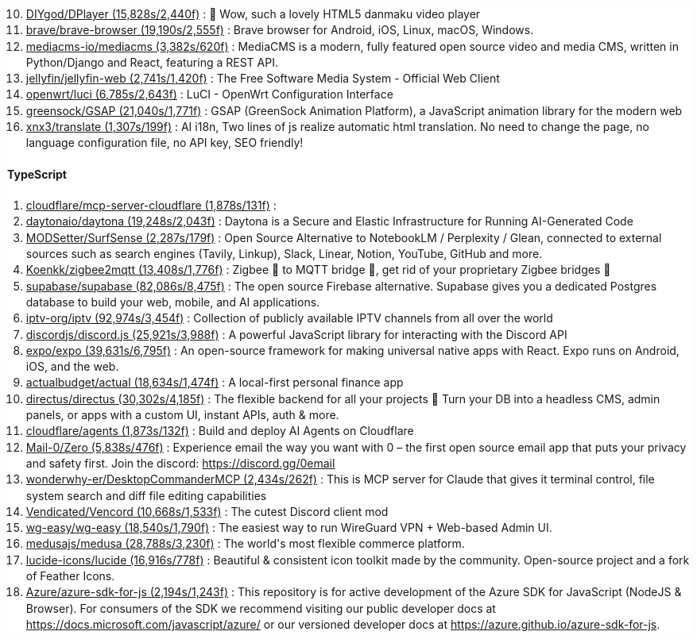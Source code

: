 10. [DIYgod/DPlayer (15,828s/2,440f)](https://github.com/DIYgod/DPlayer) : 🍭 Wow, such a lovely HTML5 danmaku video player
11. [brave/brave-browser (19,190s/2,555f)](https://github.com/brave/brave-browser) : Brave browser for Android, iOS, Linux, macOS, Windows.
12. [mediacms-io/mediacms (3,382s/620f)](https://github.com/mediacms-io/mediacms) : MediaCMS is a modern, fully featured open source video and media CMS, written in Python/Django and React, featuring a REST API.
13. [jellyfin/jellyfin-web (2,741s/1,420f)](https://github.com/jellyfin/jellyfin-web) : The Free Software Media System - Official Web Client
14. [openwrt/luci (6,785s/2,643f)](https://github.com/openwrt/luci) : LuCI - OpenWrt Configuration Interface
15. [greensock/GSAP (21,040s/1,771f)](https://github.com/greensock/GSAP) : GSAP (GreenSock Animation Platform), a JavaScript animation library for the modern web
16. [xnx3/translate (1,307s/199f)](https://github.com/xnx3/translate) : AI i18n, Two lines of js realize automatic html translation. No need to change the page, no language configuration file, no API key, SEO friendly!

#### TypeScript
1. [cloudflare/mcp-server-cloudflare (1,878s/131f)](https://github.com/cloudflare/mcp-server-cloudflare) : 
2. [daytonaio/daytona (19,248s/2,043f)](https://github.com/daytonaio/daytona) : Daytona is a Secure and Elastic Infrastructure for Running AI-Generated Code
3. [MODSetter/SurfSense (2,287s/179f)](https://github.com/MODSetter/SurfSense) : Open Source Alternative to NotebookLM / Perplexity / Glean, connected to external sources such as search engines (Tavily, Linkup), Slack, Linear, Notion, YouTube, GitHub and more.
4. [Koenkk/zigbee2mqtt (13,408s/1,776f)](https://github.com/Koenkk/zigbee2mqtt) : Zigbee 🐝 to MQTT bridge 🌉, get rid of your proprietary Zigbee bridges 🔨
5. [supabase/supabase (82,086s/8,475f)](https://github.com/supabase/supabase) : The open source Firebase alternative. Supabase gives you a dedicated Postgres database to build your web, mobile, and AI applications.
6. [iptv-org/iptv (92,974s/3,454f)](https://github.com/iptv-org/iptv) : Collection of publicly available IPTV channels from all over the world
7. [discordjs/discord.js (25,921s/3,988f)](https://github.com/discordjs/discord.js) : A powerful JavaScript library for interacting with the Discord API
8. [expo/expo (39,631s/6,795f)](https://github.com/expo/expo) : An open-source framework for making universal native apps with React. Expo runs on Android, iOS, and the web.
9. [actualbudget/actual (18,634s/1,474f)](https://github.com/actualbudget/actual) : A local-first personal finance app
10. [directus/directus (30,302s/4,185f)](https://github.com/directus/directus) : The flexible backend for all your projects 🐰 Turn your DB into a headless CMS, admin panels, or apps with a custom UI, instant APIs, auth & more.
11. [cloudflare/agents (1,873s/132f)](https://github.com/cloudflare/agents) : Build and deploy AI Agents on Cloudflare
12. [Mail-0/Zero (5,838s/476f)](https://github.com/Mail-0/Zero) : Experience email the way you want with 0 – the first open source email app that puts your privacy and safety first. Join the discord: https://discord.gg/0email
13. [wonderwhy-er/DesktopCommanderMCP (2,434s/262f)](https://github.com/wonderwhy-er/DesktopCommanderMCP) : This is MCP server for Claude that gives it terminal control, file system search and diff file editing capabilities
14. [Vendicated/Vencord (10,668s/1,533f)](https://github.com/Vendicated/Vencord) : The cutest Discord client mod
15. [wg-easy/wg-easy (18,540s/1,790f)](https://github.com/wg-easy/wg-easy) : The easiest way to run WireGuard VPN + Web-based Admin UI.
16. [medusajs/medusa (28,788s/3,230f)](https://github.com/medusajs/medusa) : The world's most flexible commerce platform.
17. [lucide-icons/lucide (16,916s/778f)](https://github.com/lucide-icons/lucide) : Beautiful & consistent icon toolkit made by the community. Open-source project and a fork of Feather Icons.
18. [Azure/azure-sdk-for-js (2,194s/1,243f)](https://github.com/Azure/azure-sdk-for-js) : This repository is for active development of the Azure SDK for JavaScript (NodeJS & Browser). For consumers of the SDK we recommend visiting our public developer docs at https://docs.microsoft.com/javascript/azure/ or our versioned developer docs at https://azure.github.io/azure-sdk-for-js.
